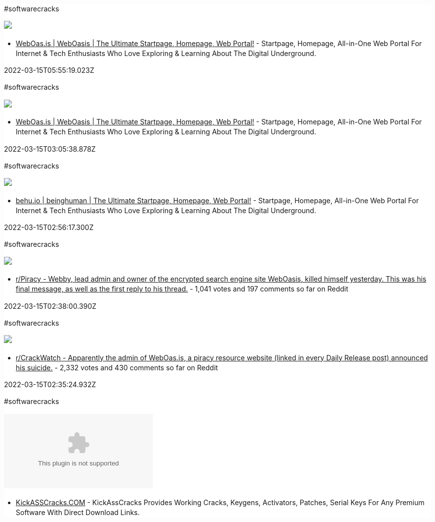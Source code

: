 #softwarecracks

![](https://rdl.ink/render/https%3A%2F%2Foasis.h7x.co%2Fwo)

- [WebOas.is | WebOasis | The Ultimate Startpage, Homepage, Web Portal!](https://oasis.h7x.co/wo) - Startpage, Homepage, All-in-One Web Portal For Internet & Tech Enthusiasts Who Love Exploring & Learning About The Digital Underground.

2022-03-15T05:55:19.023Z

#softwarecracks

![](https://rdl.ink/render/https%3A%2F%2Fweboasis.app)

- [WebOas.is | WebOasis | The Ultimate Startpage, Homepage, Web Portal!](https://weboasis.app) - Startpage, Homepage, All-in-One Web Portal For Internet & Tech Enthusiasts Who Love Exploring & Learning About The Digital Underground.

2022-03-15T03:05:38.878Z

#softwarecracks

![](https://rdl.ink/render/https%3A%2F%2Fbehu.io)

- [behu.io | beinghuman | The Ultimate Startpage, Homepage, Web Portal!](https://behu.io) - Startpage, Homepage, All-in-One Web Portal For Internet & Tech Enthusiasts Who Love Exploring & Learning About The Digital Underground.

2022-03-15T02:56:17.300Z

#softwarecracks

![](https://rdl.ink/render/https%3A%2F%2Fwww.reddit.com%2Fr%2FPiracy%2Fcomments%2Frx4gxj%2Fwebby_lead_admin_and_owner_of_the_encrypted)

- [r/Piracy - Webby, lead admin and owner of the encrypted search engine site WebOasis, killed himself yesterday. This was his final message, as well as the first reply to his thread.](https://www.reddit.com/r/Piracy/comments/rx4gxj/webby_lead_admin_and_owner_of_the_encrypted) - 1,041 votes and 197 comments so far on Reddit

2022-03-15T02:38:00.390Z

#softwarecracks

![](https://share.redd.it/preview/post/rxju68)

- [r/CrackWatch - Apparently the admin of WebOas.is, a piracy resource website (linked in every Daily Release post) announced his suicide.](https://www.reddit.com/r/CrackWatch/comments/rxju68/apparently_the_admin_of_weboasis_a_piracy) - 2,332 votes and 430 comments so far on Reddit

2022-03-15T02:35:24.932Z

#softwarecracks

![](https://rdl.ink/render/https%3A%2F%2Fkickasscracks.com)

- [KickASSCracks.COM](https://kickasscracks.com) - KickAssCracks Provides Working Cracks, Keygens, Activators, Patches, Serial Keys For Any Premium Software With Direct Download Links.
